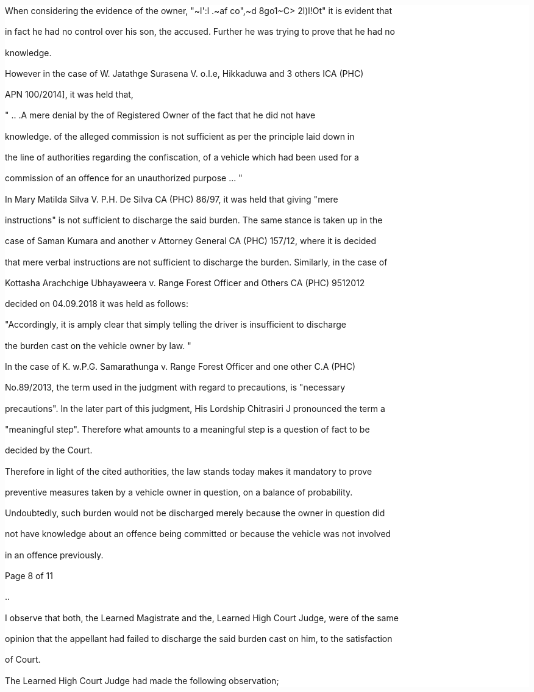 When considering the evidence of the owner, "~l':l .~af co",~d 8go1~C> 2l)l!Ot" it is evident that

in fact he had no control over his son, the accused. Further he was trying to prove that he had no

knowledge.

However in the case of W. Jatathge Surasena V. o.l.e, Hikkaduwa and 3 others ICA (PHC)

APN 100/2014], it was held that,

" .. .A mere denial by the of Registered Owner of the fact that he did not have

knowledge. of the alleged commission is not sufficient as per the principle laid down in

the line of authorities regarding the confiscation, of a vehicle which had been used for a

commission of an offence for an unauthorized purpose ... "

In Mary Matilda Silva V. P.H. De Silva CA (PHC) 86/97, it was held that giving "mere

instructions" is not sufficient to discharge the said burden. The same stance is taken up in the

case of Saman Kumara and another v Attorney General CA (PHC) 157/12, where it is decided

that mere verbal instructions are not sufficient to discharge the burden. Similarly, in the case of

Kottasha Arachchige Ubhayaweera v. Range Forest Officer and Others CA (PHC) 9512012

decided on 04.09.2018 it was held as follows:

"Accordingly, it is amply clear that simply telling the driver is insufficient to discharge

the burden cast on the vehicle owner by law. "

In the case of K. w.P.G. Samarathunga v. Range Forest Officer and one other C.A (PHC)

No.89/2013, the term used in the judgment with regard to precautions, is "necessary

precautions". In the later part of this judgment, His Lordship Chitrasiri J pronounced the term a

"meaningful step". Therefore what amounts to a meaningful step is a question of fact to be

decided by the Court.

Therefore in light of the cited authorities, the law stands today makes it mandatory to prove

preventive measures taken by a vehicle owner in question, on a balance of probability.

Undoubtedly, such burden would not be discharged merely because the owner in question did

not have knowledge about an offence being committed or because the vehicle was not involved

in an offence previously.

Page 8 of 11

..

I observe that both, the Learned Magistrate and the, Learned High Court Judge, were of the same

opinion that the appellant had failed to discharge the said burden cast on him, to the satisfaction

of Court.

The Learned High Court Judge had made the following observation;
